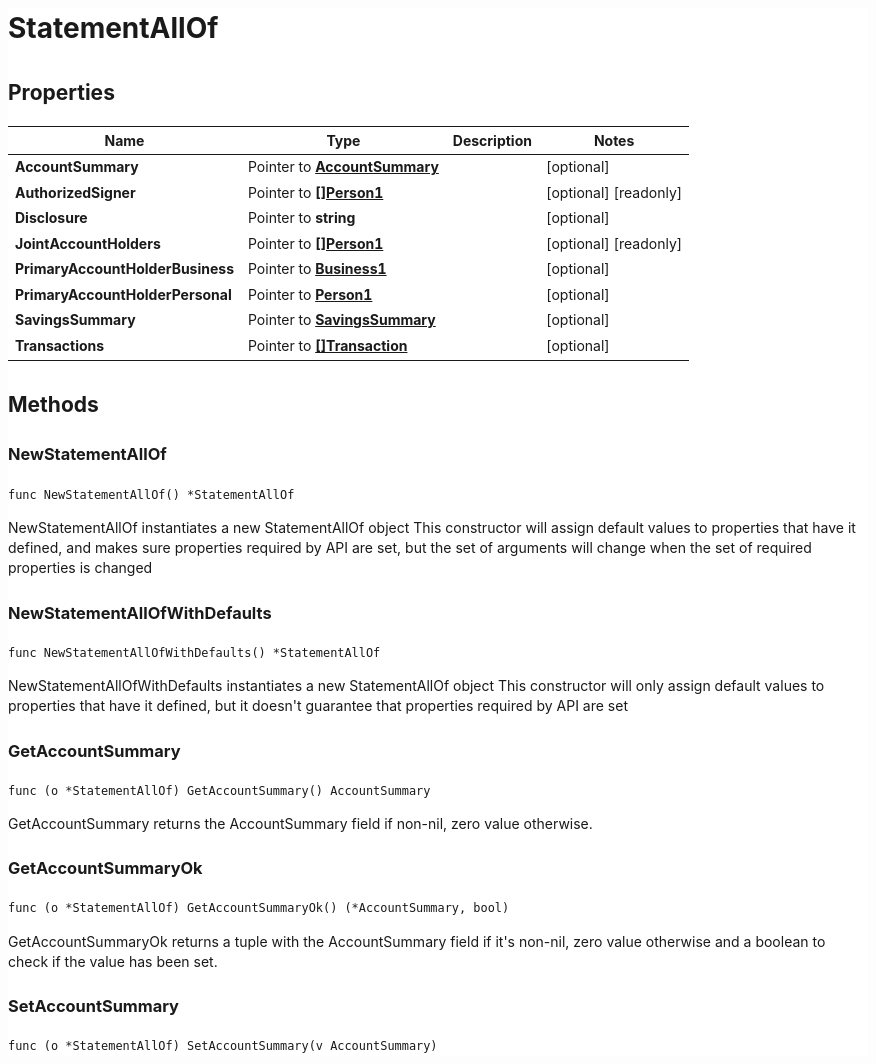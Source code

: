 # StatementAllOf

## Properties

Name | Type | Description | Notes
------------ | ------------- | ------------- | -------------
**AccountSummary** | Pointer to [**AccountSummary**](AccountSummary.md) |  | [optional] 
**AuthorizedSigner** | Pointer to [**[]Person1**](Person1.md) |  | [optional] [readonly] 
**Disclosure** | Pointer to **string** |  | [optional] 
**JointAccountHolders** | Pointer to [**[]Person1**](Person1.md) |  | [optional] [readonly] 
**PrimaryAccountHolderBusiness** | Pointer to [**Business1**](Business1.md) |  | [optional] 
**PrimaryAccountHolderPersonal** | Pointer to [**Person1**](Person1.md) |  | [optional] 
**SavingsSummary** | Pointer to [**SavingsSummary**](SavingsSummary.md) |  | [optional] 
**Transactions** | Pointer to [**[]Transaction**](Transaction.md) |  | [optional] 

## Methods

### NewStatementAllOf

`func NewStatementAllOf() *StatementAllOf`

NewStatementAllOf instantiates a new StatementAllOf object
This constructor will assign default values to properties that have it defined,
and makes sure properties required by API are set, but the set of arguments
will change when the set of required properties is changed

### NewStatementAllOfWithDefaults

`func NewStatementAllOfWithDefaults() *StatementAllOf`

NewStatementAllOfWithDefaults instantiates a new StatementAllOf object
This constructor will only assign default values to properties that have it defined,
but it doesn't guarantee that properties required by API are set

### GetAccountSummary

`func (o *StatementAllOf) GetAccountSummary() AccountSummary`

GetAccountSummary returns the AccountSummary field if non-nil, zero value otherwise.

### GetAccountSummaryOk

`func (o *StatementAllOf) GetAccountSummaryOk() (*AccountSummary, bool)`

GetAccountSummaryOk returns a tuple with the AccountSummary field if it's non-nil, zero value otherwise
and a boolean to check if the value has been set.

### SetAccountSummary

`func (o *StatementAllOf) SetAccountSummary(v AccountSummary)`
